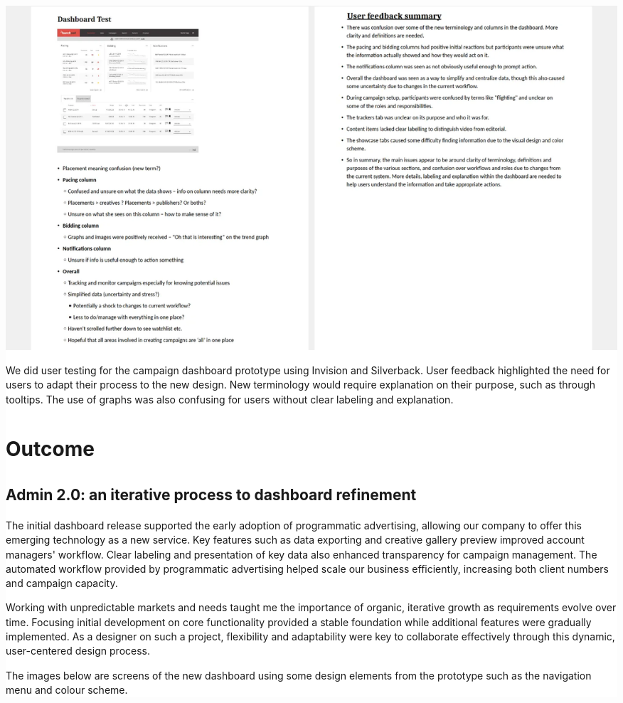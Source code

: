 ![](/static/img/dashboard/dashboard-prototype-testing.webp) <figcaption>We did user testing for the campaign dashboard prototype using Invision and Silverback. User feedback highlighted the need for users to adapt their process to the new design. New terminology would require explanation on their purpose, such as through tooltips. The use of graphs was also confusing for users without clear labeling and explanation.</figcaption>

# Outcome

## Admin 2.0: an iterative process to dashboard refinement

The initial dashboard release supported the early adoption of programmatic advertising, allowing our company to offer this emerging technology as a new service. Key features such as data exporting and creative gallery preview improved account managers' workflow. Clear labeling and presentation of key data also enhanced transparency for campaign management. The automated workflow provided by programmatic advertising helped scale our business efficiently, increasing both client numbers and campaign capacity.

Working with unpredictable markets and needs taught me the importance of organic, iterative growth as requirements evolve over time. Focusing initial development on core functionality provided a stable foundation while additional features were gradually implemented. As a designer on such a project, flexibility and adaptability were key to collaborate effectively through this dynamic, user-centered design process.

The images below are screens of the new dashboard using some design elements from the prototype such as the navigation menu and colour scheme.
